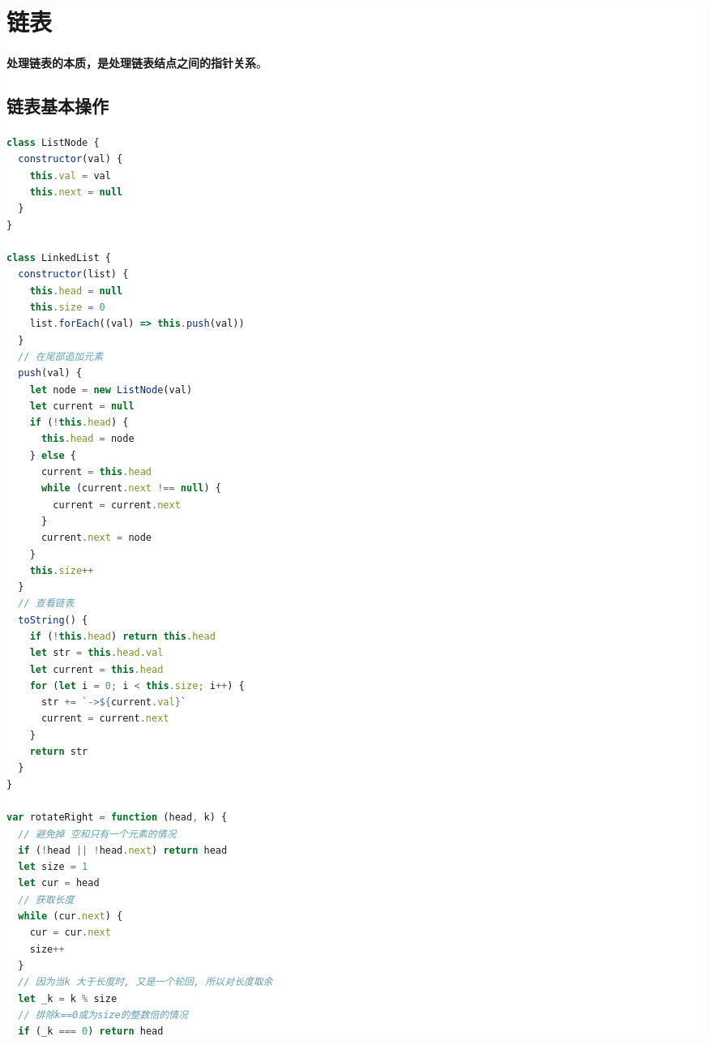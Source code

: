 # 链表

**处理链表的本质，是处理链表结点之间的指针关系**。

## 链表基本操作

```js
class ListNode {
  constructor(val) {
    this.val = val
    this.next = null
  }
}

class LinkedList {
  constructor(list) {
    this.head = null
    this.size = 0
    list.forEach((val) => this.push(val))
  }
  // 在尾部追加元素
  push(val) {
    let node = new ListNode(val)
    let current = null
    if (!this.head) {
      this.head = node
    } else {
      current = this.head
      while (current.next !== null) {
        current = current.next
      }
      current.next = node
    }
    this.size++
  }
  // 查看链表
  toString() {
    if (!this.head) return this.head
    let str = this.head.val
    let current = this.head
    for (let i = 0; i < this.size; i++) {
      str += `->${current.val}`
      current = current.next
    }
    return str
  }
}

var rotateRight = function (head, k) {
  // 避免掉 空和只有一个元素的情况
  if (!head || !head.next) return head
  let size = 1
  let cur = head
  // 获取长度
  while (cur.next) {
    cur = cur.next
    size++
  }
  // 因为当k 大于长度时, 又是一个轮回, 所以对长度取余
  let _k = k % size
  // 排除k==0或为size的整数倍的情况
  if (_k === 0) return head
```